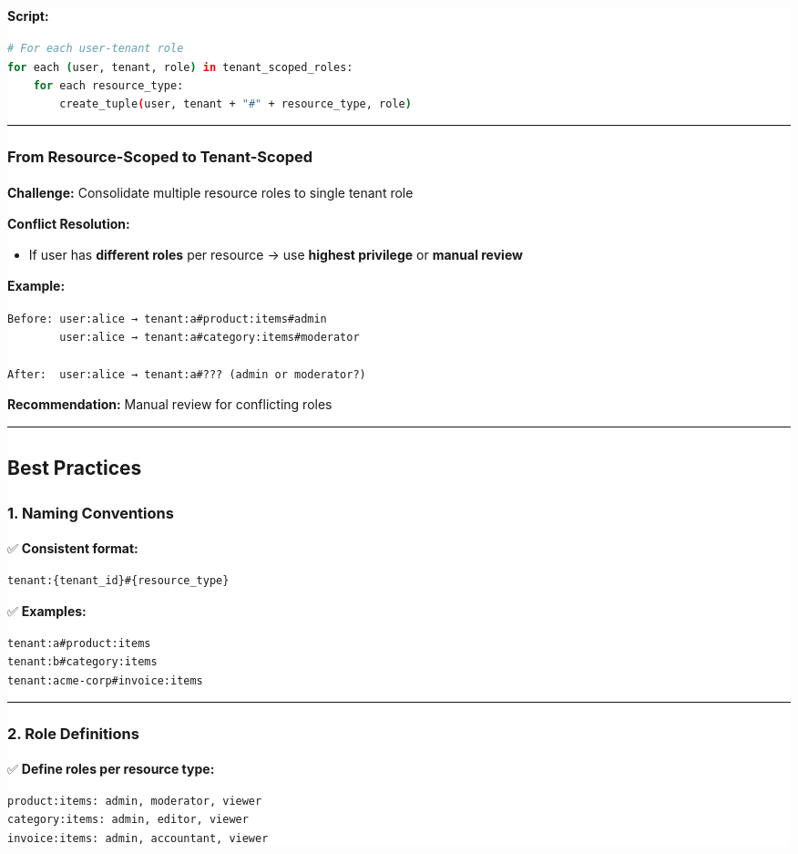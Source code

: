 **Script:**
```bash
# For each user-tenant role
for each (user, tenant, role) in tenant_scoped_roles:
    for each resource_type:
        create_tuple(user, tenant + "#" + resource_type, role)
```

---

### From Resource-Scoped to Tenant-Scoped

**Challenge:** Consolidate multiple resource roles to single tenant role

**Conflict Resolution:**
- If user has **different roles** per resource → use **highest privilege** or **manual review**

**Example:**
```
Before: user:alice → tenant:a#product:items#admin
        user:alice → tenant:a#category:items#moderator

After:  user:alice → tenant:a#??? (admin or moderator?)
```

**Recommendation:** Manual review for conflicting roles

---

## Best Practices

### 1. Naming Conventions

✅ **Consistent format:**
```
tenant:{tenant_id}#{resource_type}
```

✅ **Examples:**
```
tenant:a#product:items
tenant:b#category:items
tenant:acme-corp#invoice:items
```

---

### 2. Role Definitions

✅ **Define roles per resource type:**
```
product:items: admin, moderator, viewer
category:items: admin, editor, viewer
invoice:items: admin, accountant, viewer
```
